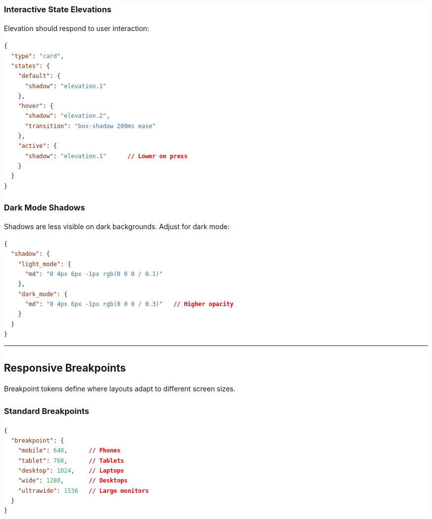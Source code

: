 ### Interactive State Elevations

Elevation should respond to user interaction:

```json
{
  "type": "card",
  "states": {
    "default": {
      "shadow": "elevation.1"
    },
    "hover": {
      "shadow": "elevation.2",
      "transition": "box-shadow 200ms ease"
    },
    "active": {
      "shadow": "elevation.1"      // Lower on press
    }
  }
}
```

### Dark Mode Shadows

Shadows are less visible on dark backgrounds. Adjust for dark mode:

```json
{
  "shadow": {
    "light_mode": {
      "md": "0 4px 6px -1px rgb(0 0 0 / 0.1)"
    },
    "dark_mode": {
      "md": "0 4px 6px -1px rgb(0 0 0 / 0.3)"   // Higher opacity
    }
  }
}
```

---

## Responsive Breakpoints

Breakpoint tokens define where layouts adapt to different screen sizes.

### Standard Breakpoints

```json
{
  "breakpoint": {
    "mobile": 640,      // Phones
    "tablet": 768,      // Tablets
    "desktop": 1024,    // Laptops
    "wide": 1280,       // Desktops
    "ultrawide": 1536   // Large monitors
  }
}
```
